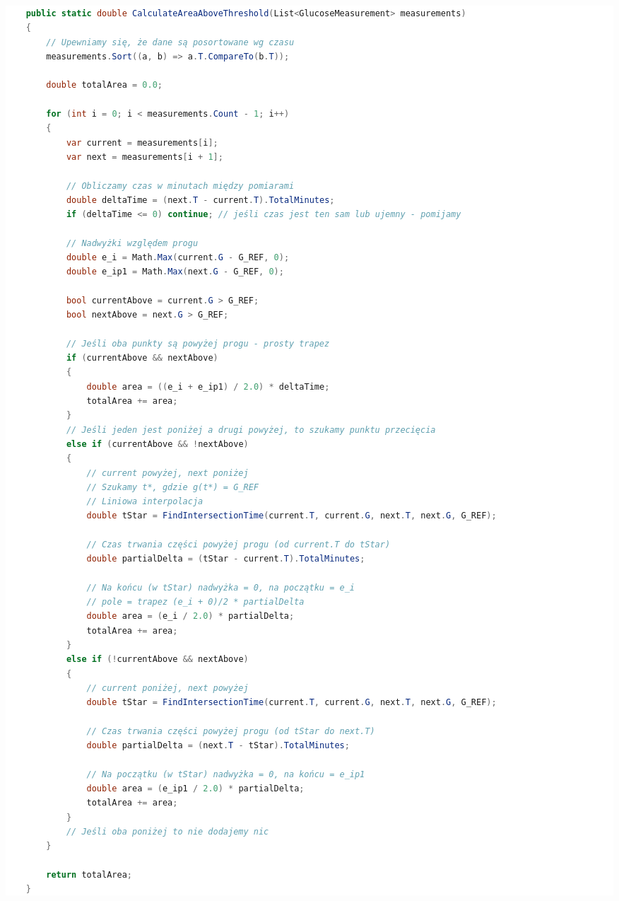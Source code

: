 ```csharp
    public static double CalculateAreaAboveThreshold(List<GlucoseMeasurement> measurements)
    {
        // Upewniamy się, że dane są posortowane wg czasu
        measurements.Sort((a, b) => a.T.CompareTo(b.T));

        double totalArea = 0.0;

        for (int i = 0; i < measurements.Count - 1; i++)
        {
            var current = measurements[i];
            var next = measurements[i + 1];

            // Obliczamy czas w minutach między pomiarami
            double deltaTime = (next.T - current.T).TotalMinutes;
            if (deltaTime <= 0) continue; // jeśli czas jest ten sam lub ujemny - pomijamy

            // Nadwyżki względem progu
            double e_i = Math.Max(current.G - G_REF, 0);
            double e_ip1 = Math.Max(next.G - G_REF, 0);

            bool currentAbove = current.G > G_REF;
            bool nextAbove = next.G > G_REF;

            // Jeśli oba punkty są powyżej progu - prosty trapez
            if (currentAbove && nextAbove)
            {
                double area = ((e_i + e_ip1) / 2.0) * deltaTime;
                totalArea += area;
            }
            // Jeśli jeden jest poniżej a drugi powyżej, to szukamy punktu przecięcia
            else if (currentAbove && !nextAbove)
            {
                // current powyżej, next poniżej
                // Szukamy t*, gdzie g(t*) = G_REF
                // Liniowa interpolacja
                double tStar = FindIntersectionTime(current.T, current.G, next.T, next.G, G_REF);

                // Czas trwania części powyżej progu (od current.T do tStar)
                double partialDelta = (tStar - current.T).TotalMinutes;
                
                // Na końcu (w tStar) nadwyżka = 0, na początku = e_i
                // pole = trapez (e_i + 0)/2 * partialDelta
                double area = (e_i / 2.0) * partialDelta;
                totalArea += area;
            }
            else if (!currentAbove && nextAbove)
            {
                // current poniżej, next powyżej
                double tStar = FindIntersectionTime(current.T, current.G, next.T, next.G, G_REF);

                // Czas trwania części powyżej progu (od tStar do next.T)
                double partialDelta = (next.T - tStar).TotalMinutes;
                
                // Na początku (w tStar) nadwyżka = 0, na końcu = e_ip1
                double area = (e_ip1 / 2.0) * partialDelta;
                totalArea += area;
            }
            // Jeśli oba poniżej to nie dodajemy nic
        }

        return totalArea;
    }

```